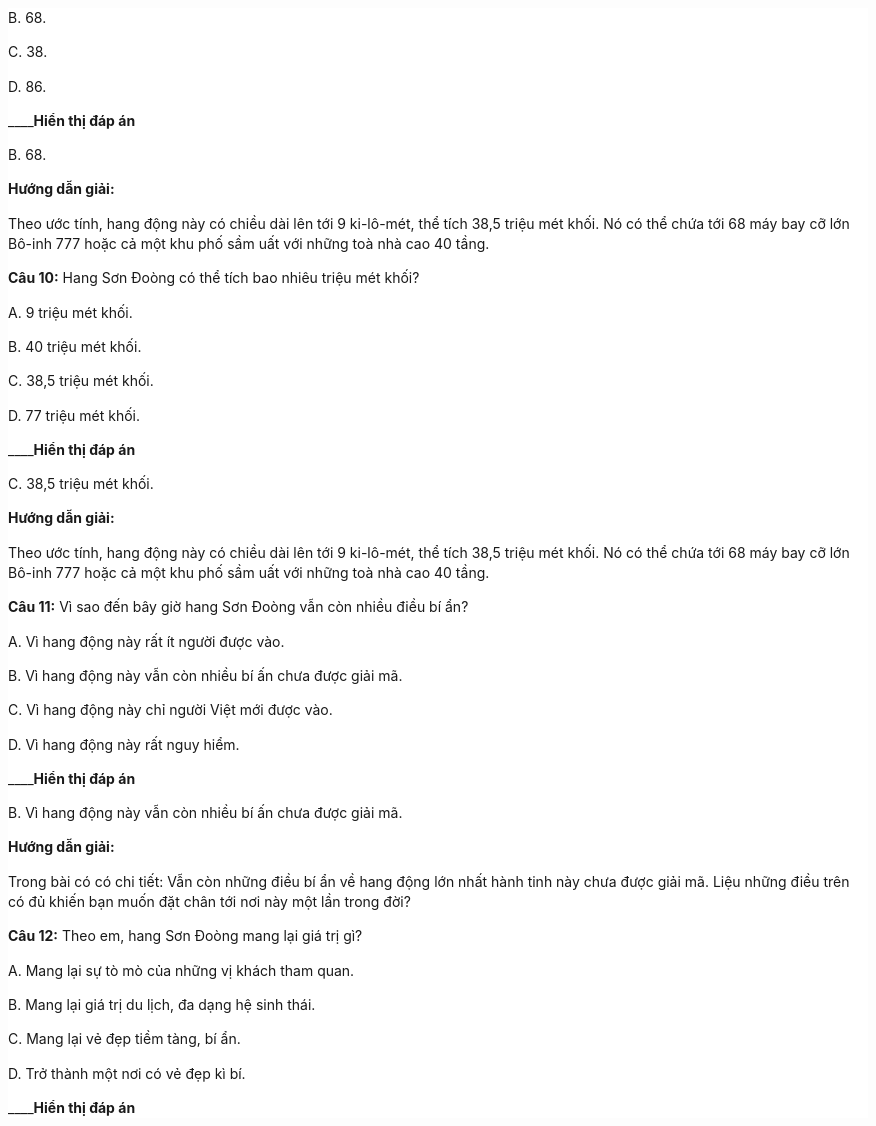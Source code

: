 B. 68.

C. 38.

D. 86.

____**Hiển thị đáp án**

B. 68.

**Hướng dẫn giải:**

Theo ước tính, hang động này có chiều dài lên tới 9 ki-lô-mét, thể tích 38,5 triệu mét khối. Nó có thể chứa tới 68 máy bay cỡ lớn Bô-inh 777 hoặc cả một khu phố sầm uất với những toà nhà cao 40 tầng.

**Câu 10:** Hang Sơn Đoòng có thể tích bao nhiêu triệu mét khối?

A. 9 triệu mét khối.

B. 40 triệu mét khối.

C. 38,5 triệu mét khối.

D. 77 triệu mét khối.

____**Hiển thị đáp án**

C. 38,5 triệu mét khối.

**Hướng dẫn giải:**

Theo ước tính, hang động này có chiều dài lên tới 9 ki-lô-mét, thể tích 38,5 triệu mét khối. Nó có thể chứa tới 68 máy bay cỡ lớn Bô-inh 777 hoặc cả một khu phố sầm uất với những toà nhà cao 40 tầng.

**Câu 11:** Vì sao đến bây giờ hang Sơn Đoòng vẫn còn nhiều điều bí ẩn?

A. Vì hang động này rất ít người được vào.

B. Vì hang động này vẫn còn nhiều bí ấn chưa được giải mã.

C. Vì hang động này chỉ người Việt mới được vào.

D. Vì hang động này rất nguy hiểm.

____**Hiển thị đáp án**

B. Vì hang động này vẫn còn nhiều bí ấn chưa được giải mã.

**Hướng dẫn giải:**

Trong bài có có chi tiết: Vẫn còn những điều bí ẩn về hang động lớn nhất hành tinh này chưa được giải mã. Liệu những điều trên có đủ khiến bạn muốn đặt chân tới nơi này một lần trong đời?

**Câu 12:** Theo em, hang Sơn Đoòng mang lại giá trị gì?

A. Mang lại sự tò mò của những vị khách tham quan.

B. Mang lại giá trị du lịch, đa dạng hệ sinh thái.

C. Mang lại vẻ đẹp tiềm tàng, bí ẩn.

D. Trở thành một nơi có vẻ đẹp kì bí.

____**Hiển thị đáp án**
